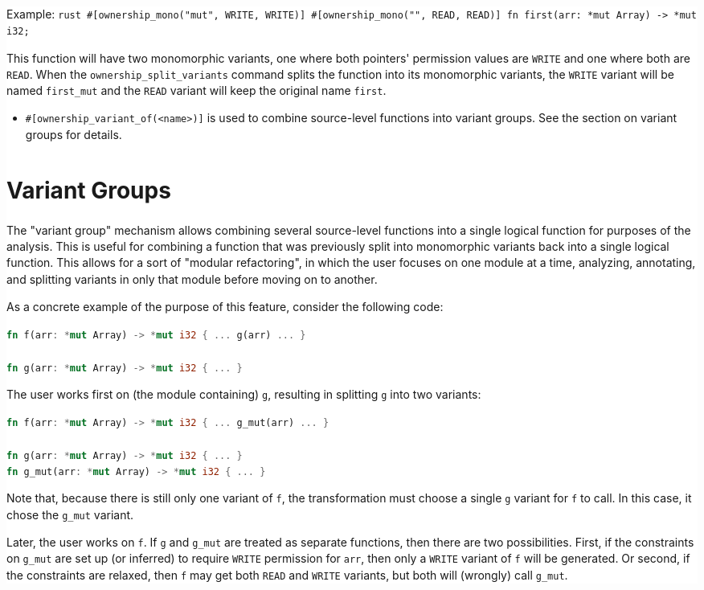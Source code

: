   Example:
    ```rust
    #[ownership_mono("mut", WRITE, WRITE)]
    #[ownership_mono("", READ, READ)]
    fn first(arr: *mut Array) -> *mut i32;
    ```

  This function will have two monomorphic variants, one where both pointers'
  permission values are `WRITE` and one where both are `READ`.  When the
  `ownership_split_variants` command splits the function into its monomorphic
  variants, the `WRITE` variant will be named `first_mut` and the `READ`
  variant will keep the original name `first`.

* `#[ownership_variant_of(<name>)]` is used to combine source-level functions
  into variant groups.  See the section on variant groups for details.


# Variant Groups

The "variant group" mechanism allows combining several source-level functions
into a single logical function for purposes of the analysis.  This is useful
for combining a function that was previously split into monomorphic variants
back into a single logical function.  This allows for a sort of "modular
refactoring", in which the user focuses on one module at a time, analyzing,
annotating, and splitting variants in only that module before moving on to
another.

As a concrete example of the purpose of this feature, consider the following
code:
  
  ```rust
  fn f(arr: *mut Array) -> *mut i32 { ... g(arr) ... }

  fn g(arr: *mut Array) -> *mut i32 { ... }
  ```

The user works first on (the module containing) `g`, resulting in splitting `g`
into two variants:

  ```rust
  fn f(arr: *mut Array) -> *mut i32 { ... g_mut(arr) ... }

  fn g(arr: *mut Array) -> *mut i32 { ... }
  fn g_mut(arr: *mut Array) -> *mut i32 { ... }
  ``` 

Note that, because there is still only one variant of `f`, the transformation
must choose a single `g` variant for `f` to call.  In this case, it chose the
`g_mut` variant.

Later, the user works on `f`.  If `g` and `g_mut` are treated as separate
functions, then there are two possibilities.  First, if the constraints on
`g_mut` are set up (or inferred) to require `WRITE` permission for `arr`, then
only a `WRITE` variant of `f` will be generated.  Or second, if the constraints
are relaxed, then `f` may get both `READ` and `WRITE` variants, but both will
(wrongly) call `g_mut`.
